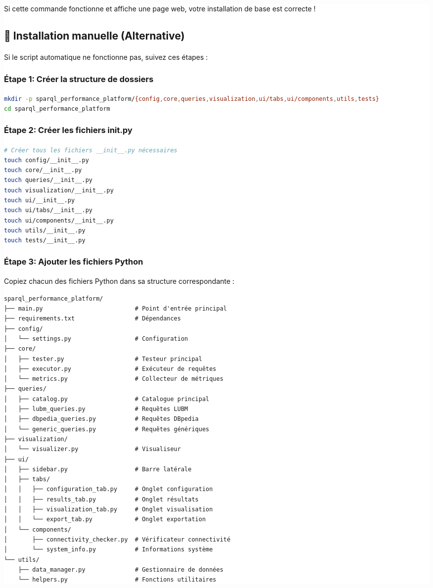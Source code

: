 Si cette commande fonctionne et affiche une page web, votre installation de base est correcte !

## 📁 Installation manuelle (Alternative)

Si le script automatique ne fonctionne pas, suivez ces étapes :

### Étape 1: Créer la structure de dossiers

```bash
mkdir -p sparql_performance_platform/{config,core,queries,visualization,ui/tabs,ui/components,utils,tests}
cd sparql_performance_platform
```

### Étape 2: Créer les fichiers __init__.py

```bash
# Créer tous les fichiers __init__.py nécessaires
touch config/__init__.py
touch core/__init__.py
touch queries/__init__.py
touch visualization/__init__.py
touch ui/__init__.py
touch ui/tabs/__init__.py
touch ui/components/__init__.py
touch utils/__init__.py
touch tests/__init__.py
```

### Étape 3: Ajouter les fichiers Python

Copiez chacun des fichiers Python dans sa structure correspondante :

```
sparql_performance_platform/
├── main.py                          # Point d'entrée principal
├── requirements.txt                 # Dépendances
├── config/
│   └── settings.py                  # Configuration
├── core/
│   ├── tester.py                    # Testeur principal
│   ├── executor.py                  # Exécuteur de requêtes
│   └── metrics.py                   # Collecteur de métriques
├── queries/
│   ├── catalog.py                   # Catalogue principal
│   ├── lubm_queries.py              # Requêtes LUBM
│   ├── dbpedia_queries.py           # Requêtes DBpedia
│   └── generic_queries.py           # Requêtes génériques
├── visualization/
│   └── visualizer.py                # Visualiseur
├── ui/
│   ├── sidebar.py                   # Barre latérale
│   ├── tabs/
│   │   ├── configuration_tab.py     # Onglet configuration
│   │   ├── results_tab.py           # Onglet résultats
│   │   ├── visualization_tab.py     # Onglet visualisation
│   │   └── export_tab.py            # Onglet exportation
│   └── components/
│       ├── connectivity_checker.py  # Vérificateur connectivité
│       └── system_info.py           # Informations système
└── utils/
    ├── data_manager.py              # Gestionnaire de données
    └── helpers.py                   # Fonctions utilitaires
```
